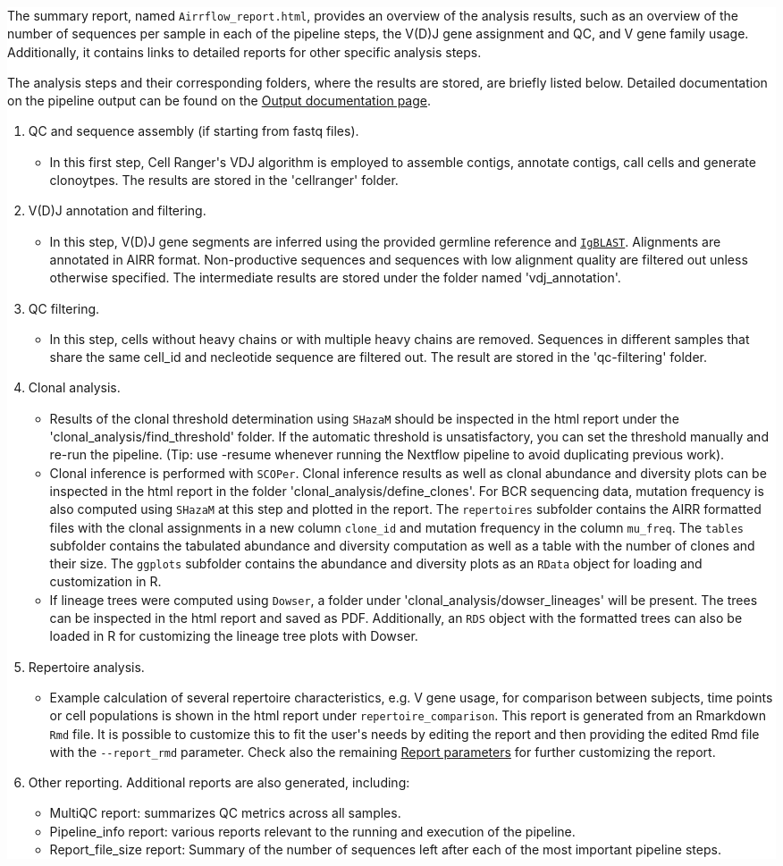 The summary report, named `Airrflow_report.html`, provides an overview of the analysis results, such as an overview of the number of sequences per sample in each of the pipeline steps, the V(D)J gene assignment and QC, and V gene family usage. Additionally, it contains links to detailed reports for other specific analysis steps.

The analysis steps and their corresponding folders, where the results are stored, are briefly listed below. Detailed documentation on the pipeline output can be found on the [Output documentation page](https://nf-co.re/airrflow/docs/output/).

1. QC and sequence assembly (if starting from fastq files).

   - In this first step, Cell Ranger's VDJ algorithm is employed to assemble contigs, annotate contigs, call cells and generate clonoytpes. The results are stored in the 'cellranger' folder.

2. V(D)J annotation and filtering.

   - In this step, V(D)J gene segments are inferred using the provided germline reference and [`IgBLAST`](https://www.ncbi.nlm.nih.gov/igblast/). Alignments are annotated in AIRR format. Non-productive sequences and sequences with low alignment quality are filtered out unless otherwise specified. The intermediate results are stored under the folder named 'vdj_annotation'.

3. QC filtering.

   - In this step, cells without heavy chains or with multiple heavy chains are removed. Sequences in different samples that share the same cell_id and necleotide sequence are filtered out. The result are stored in the 'qc-filtering' folder.

4. Clonal analysis.

   - Results of the clonal threshold determination using `SHazaM` should be inspected in the html report under the 'clonal_analysis/find_threshold' folder. If the automatic threshold is unsatisfactory, you can set the threshold manually and re-run the pipeline.
     (Tip: use -resume whenever running the Nextflow pipeline to avoid duplicating previous work).
   - Clonal inference is performed with `SCOPer`. Clonal inference results as well as clonal abundance and diversity plots can be inspected in the html report in the folder 'clonal_analysis/define_clones'. For BCR sequencing data, mutation frequency is also computed using `SHazaM` at this step and plotted in the report. The `repertoires` subfolder contains the AIRR formatted files with the clonal assignments in a new column `clone_id` and mutation frequency in the column `mu_freq`. The `tables` subfolder contains the tabulated abundance and diversity computation as well as a table with the number of clones and their size. The `ggplots` subfolder contains the abundance and diversity plots as an `RData` object for loading and customization in R.
   - If lineage trees were computed using `Dowser`, a folder under 'clonal_analysis/dowser_lineages' will be present. The trees can be inspected in the html report and saved as PDF. Additionally, an `RDS` object with the formatted trees can also be loaded in R for customizing the lineage tree plots with Dowser.

5. Repertoire analysis.

   - Example calculation of several repertoire characteristics, e.g. V gene usage, for comparison between subjects, time points or cell populations is shown in the html report under `repertoire_comparison`. This report is generated from an Rmarkdown `Rmd` file. It is possible to customize this to fit the user's needs by editing the report and then providing the edited Rmd file with the `--report_rmd` parameter. Check also the remaining [Report parameters](https://nf-co.re/airrflow/parameters/#report-options) for further customizing the report.

6. Other reporting.
   Additional reports are also generated, including:
   - MultiQC report: summarizes QC metrics across all samples.
   - Pipeline_info report: various reports relevant to the running and execution of the pipeline.
   - Report_file_size report: Summary of the number of sequences left after each of the most important pipeline steps.
